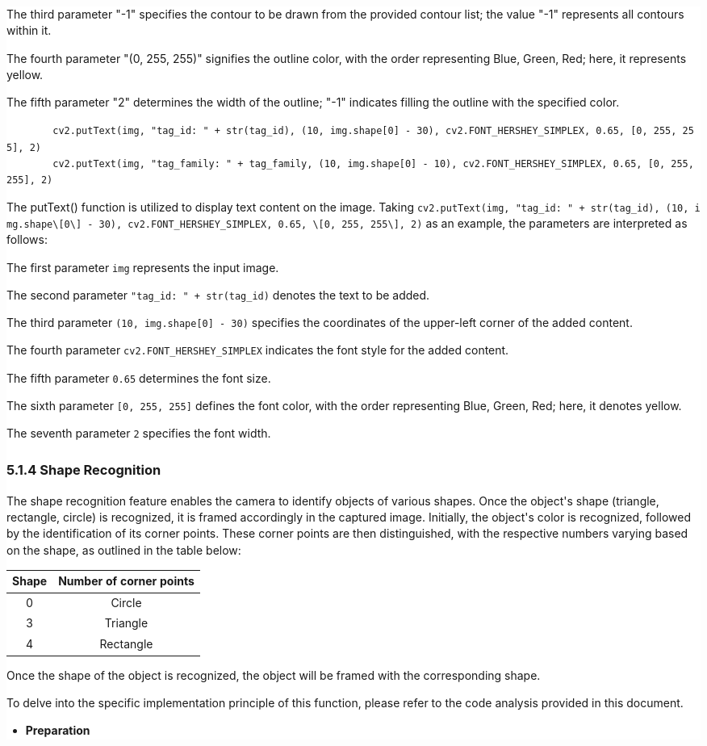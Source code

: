 The third parameter "-1" specifies the contour to be drawn from the provided contour list; the value "-1" represents all contours within it.

The fourth parameter "(0, 255, 255)" signifies the outline color, with the order representing Blue, Green, Red; here, it represents yellow.

The fifth parameter "2" determines the width of the outline; "-1" indicates filling the outline with the specified color.

```
        cv2.putText(img, "tag_id: " + str(tag_id), (10, img.shape[0] - 30), cv2.FONT_HERSHEY_SIMPLEX, 0.65, [0, 255, 255], 2)
        cv2.putText(img, "tag_family: " + tag_family, (10, img.shape[0] - 10), cv2.FONT_HERSHEY_SIMPLEX, 0.65, [0, 255, 255], 2)
```

The putText() function is utilized to display text content on the image. Taking `cv2.putText(img, "tag_id: " + str(tag_id), (10, img.shape\[0\] - 30), cv2.FONT_HERSHEY_SIMPLEX, 0.65, \[0, 255, 255\], 2)` as an example, the parameters are interpreted as follows:

The first parameter `img` represents the input image.

The second parameter `"tag_id: " + str(tag_id)` denotes the text to be added.

The third parameter `(10, img.shape[0] - 30)` specifies the coordinates of the upper-left corner of the added content.

The fourth parameter `cv2.FONT_HERSHEY_SIMPLEX` indicates the font style for the added content.

The fifth parameter `0.65` determines the font size.

The sixth parameter `[0, 255, 255]` defines the font color, with the order representing Blue, Green, Red; here, it denotes yellow.

The seventh parameter `2` specifies the font width.

### 5.1.4 Shape Recognition

The shape recognition feature enables the camera to identify objects of various shapes. Once the object's shape (triangle, rectangle, circle) is recognized, it is framed accordingly in the captured image. Initially, the object's color is recognized, followed by the identification of its corner points. These corner points are then distinguished, with the respective numbers varying based on the shape, as outlined in the table below:

| **Shape** | **Number of corner points** |
| :-------: | :-------------------------: |
|     0     |           Circle            |
|     3     |          Triangle           |
|     4     |          Rectangle          |

Once the shape of the object is recognized, the object will be framed with the corresponding shape.

To delve into the specific implementation principle of this function, please refer to the code analysis provided in this document.

* **Preparation**

